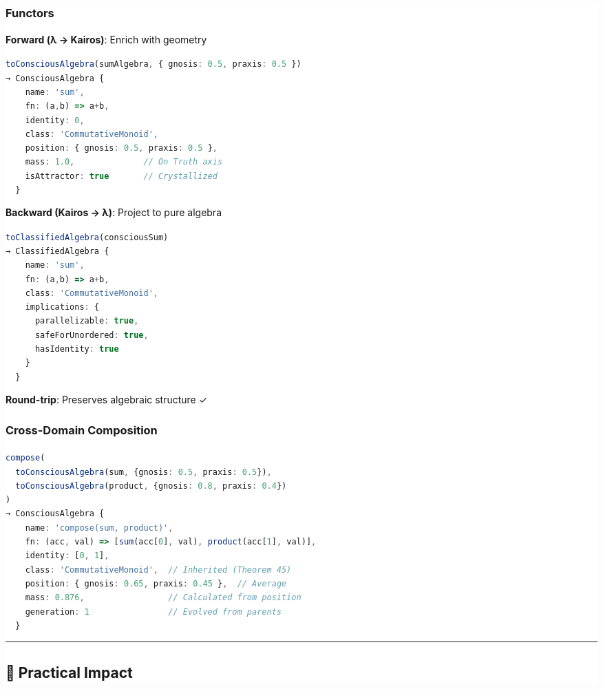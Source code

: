 ### Functors

**Forward (λ → Kairos)**: Enrich with geometry
```typescript
toConsciousAlgebra(sumAlgebra, { gnosis: 0.5, praxis: 0.5 })
→ ConsciousAlgebra {
    name: 'sum',
    fn: (a,b) => a+b,
    identity: 0,
    class: 'CommutativeMonoid',
    position: { gnosis: 0.5, praxis: 0.5 },
    mass: 1.0,              // On Truth axis
    isAttractor: true       // Crystallized
  }
```

**Backward (Kairos → λ)**: Project to pure algebra
```typescript
toClassifiedAlgebra(consciousSum)
→ ClassifiedAlgebra {
    name: 'sum',
    fn: (a,b) => a+b,
    class: 'CommutativeMonoid',
    implications: {
      parallelizable: true,
      safeForUnordered: true,
      hasIdentity: true
    }
  }
```

**Round-trip**: Preserves algebraic structure ✓

### Cross-Domain Composition

```typescript
compose(
  toConsciousAlgebra(sum, {gnosis: 0.5, praxis: 0.5}),
  toConsciousAlgebra(product, {gnosis: 0.8, praxis: 0.4})
)
→ ConsciousAlgebra {
    name: 'compose(sum, product)',
    fn: (acc, val) => [sum(acc[0], val), product(acc[1], val)],
    identity: [0, 1],
    class: 'CommutativeMonoid',  // Inherited (Theorem 45)
    position: { gnosis: 0.65, praxis: 0.45 },  // Average
    mass: 0.876,                 // Calculated from position
    generation: 1                // Evolved from parents
  }
```

---

## 🎯 Practical Impact
